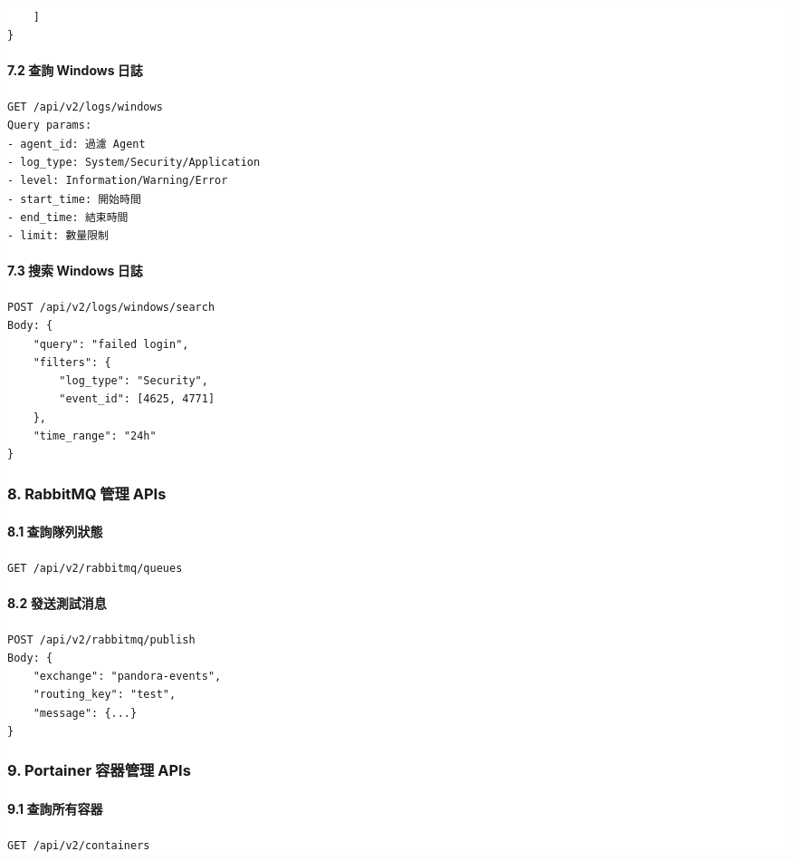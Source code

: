 ```http
    ]
}
```

#### 7.2 查詢 Windows 日誌
```http
GET /api/v2/logs/windows
Query params:
- agent_id: 過濾 Agent
- log_type: System/Security/Application
- level: Information/Warning/Error
- start_time: 開始時間
- end_time: 結束時間
- limit: 數量限制
```

#### 7.3 搜索 Windows 日誌
```http
POST /api/v2/logs/windows/search
Body: {
    "query": "failed login",
    "filters": {
        "log_type": "Security",
        "event_id": [4625, 4771]
    },
    "time_range": "24h"
}
```

### 8. RabbitMQ 管理 APIs

#### 8.1 查詢隊列狀態
```http
GET /api/v2/rabbitmq/queues
```

#### 8.2 發送測試消息
```http
POST /api/v2/rabbitmq/publish
Body: {
    "exchange": "pandora-events",
    "routing_key": "test",
    "message": {...}
}
```

### 9. Portainer 容器管理 APIs

#### 9.1 查詢所有容器
```http
GET /api/v2/containers
```

